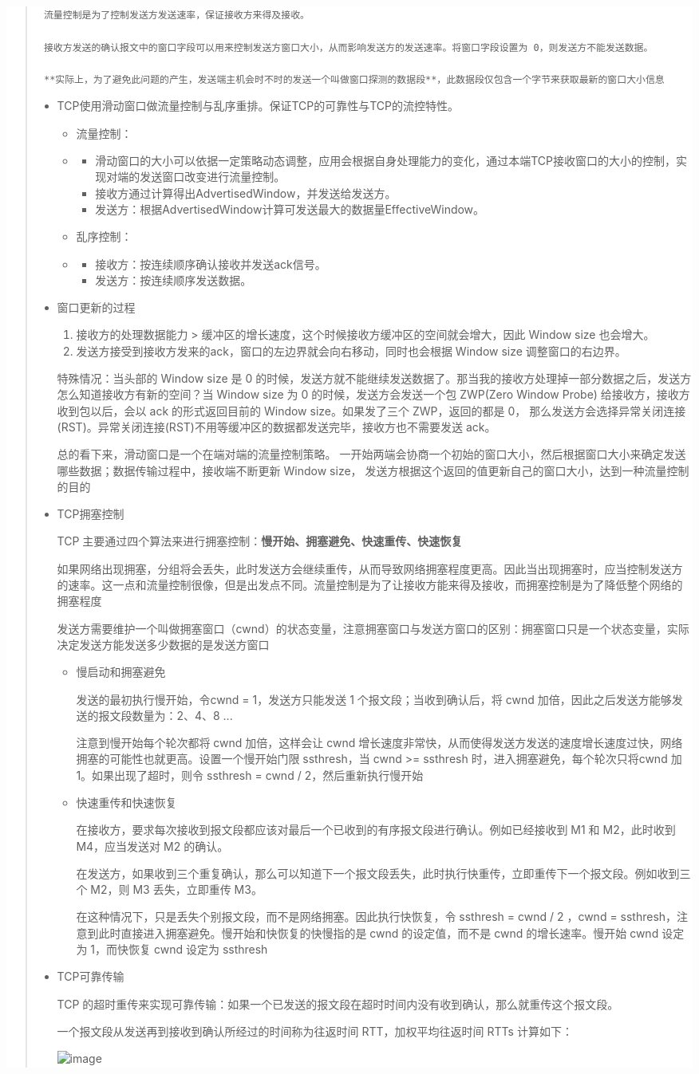 >      流量控制是为了控制发送方发送速率，保证接收方来得及接收。
>
>      接收方发送的确认报文中的窗口字段可以用来控制发送方窗口大小，从而影响发送方的发送速率。将窗口字段设置为 0，则发送方不能发送数据。
>
>      **实际上，为了避免此问题的产生，发送端主机会时不时的发送一个叫做窗口探测的数据段**，此数据段仅包含一个字节来获取最新的窗口大小信息
>
>    - TCP使用滑动窗口做流量控制与乱序重排。保证TCP的可靠性与TCP的流控特性。
>
>      - 流量控制：
>
>      - - 滑动窗口的大小可以依据一定策略动态调整，应用会根据自身处理能力的变化，通过本端TCP接收窗口的大小的控制，实现对端的发送窗口改变进行流量控制。
>        - 接收方通过计算得出AdvertisedWindow，并发送给发送方。
>        - 发送方：根据AdvertisedWindow计算可发送最大的数据量EffectiveWindow。
>
>      - 乱序控制：
>
>      - - 接收方：按连续顺序确认接收并发送ack信号。
>        - 发送方：按连续顺序发送数据。
>
>    - 窗口更新的过程
>
>      1. 接收方的处理数据能力 > 缓冲区的增长速度，这个时候接收方缓冲区的空间就会增大，因此 Window size 也会增大。
>      2. 发送方接受到接收方发来的ack，窗口的左边界就会向右移动，同时也会根据 Window size 调整窗口的右边界。
>
>      特殊情况：当头部的 Window size 是 0 的时候，发送方就不能继续发送数据了。那当我的接收方处理掉一部分数据之后，发送方怎么知道接收方有新的空间？当 Window size 为 0 的时候，发送方会发送一个包 ZWP(Zero Window Probe) 给接收方，接收方收到包以后，会以 ack 的形式返回目前的 Window size。如果发了三个 ZWP，返回的都是 0， 那么发送方会选择异常关闭连接(RST)。异常关闭连接(RST)不用等缓冲区的数据都发送完毕，接收方也不需要发送 ack。
>
>      总的看下来，滑动窗口是一个在端对端的流量控制策略。 一开始两端会协商一个初始的窗口大小，然后根据窗口大小来确定发送哪些数据；数据传输过程中，接收端不断更新 Window size， 发送方根据这个返回的值更新自己的窗口大小，达到一种流量控制的目的
>
>  - TCP拥塞控制
>
>    TCP 主要通过四个算法来进行拥塞控制：**慢开始、拥塞避免、快速重传、快速恢复**
>
>    如果网络出现拥塞，分组将会丢失，此时发送方会继续重传，从而导致网络拥塞程度更高。因此当出现拥塞时，应当控制发送方的速率。这一点和流量控制很像，但是出发点不同。流量控制是为了让接收方能来得及接收，而拥塞控制是为了降低整个网络的拥塞程度
>
>    发送方需要维护一个叫做拥塞窗口（cwnd）的状态变量，注意拥塞窗口与发送方窗口的区别：拥塞窗口只是一个状态变量，实际决定发送方能发送多少数据的是发送方窗口
>
>    - 慢启动和拥塞避免
>
>      发送的最初执行慢开始，令cwnd = 1，发送方只能发送 1 个报文段；当收到确认后，将 cwnd 加倍，因此之后发送方能够发送的报文段数量为：2、4、8 ...
>
>      注意到慢开始每个轮次都将 cwnd 加倍，这样会让 cwnd 增长速度非常快，从而使得发送方发送的速度增长速度过快，网络拥塞的可能性也就更高。设置一个慢开始门限 ssthresh，当 cwnd >= ssthresh 时，进入拥塞避免，每个轮次只将cwnd 加 1。如果出现了超时，则令 ssthresh = cwnd / 2，然后重新执行慢开始
>
>    - 快速重传和快速恢复
>
>      在接收方，要求每次接收到报文段都应该对最后一个已收到的有序报文段进行确认。例如已经接收到 M1 和 M2，此时收到 M4，应当发送对 M2 的确认。
>
>      在发送方，如果收到三个重复确认，那么可以知道下一个报文段丢失，此时执行快重传，立即重传下一个报文段。例如收到三个 M2，则 M3 丢失，立即重传 M3。
>
>      在这种情况下，只是丢失个别报文段，而不是网络拥塞。因此执行快恢复，令 ssthresh = cwnd / 2 ，cwnd = ssthresh，注意到此时直接进入拥塞避免。慢开始和快恢复的快慢指的是 cwnd 的设定值，而不是 cwnd 的增长速率。慢开始 cwnd 设定为 1，而快恢复 cwnd 设定为 ssthresh
>
>  - TCP可靠传输
>
>    TCP 的超时重传来实现可靠传输：如果一个已发送的报文段在超时时间内没有收到确认，那么就重传这个报文段。
>
>    一个报文段从发送再到接收到确认所经过的时间称为往返时间 RTT，加权平均往返时间 RTTs 计算如下：
>
>    ![image](https://cdn.nlark.com/yuque/0/2020/png/420158/1598769743242-4158eb2d-e8b8-4403-b400-bc59154b10d0.png)